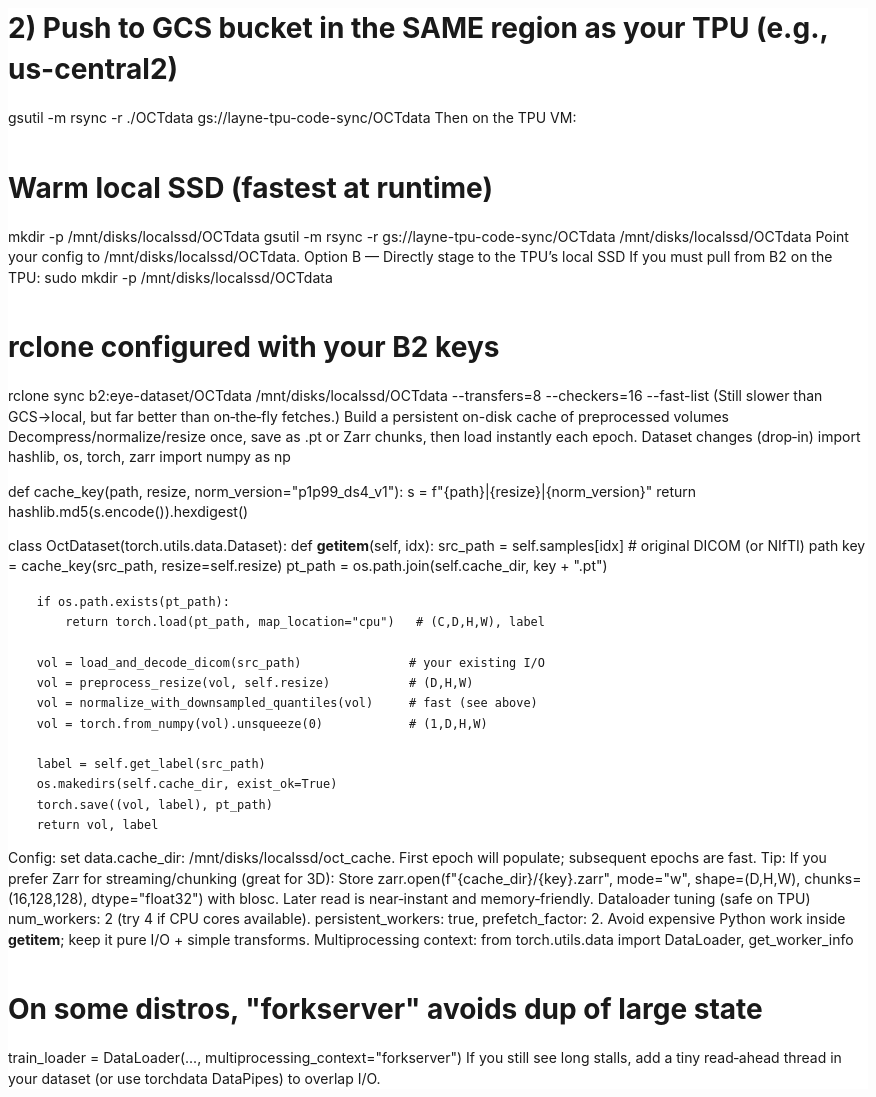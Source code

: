 # 2) Push to GCS bucket in the SAME region as your TPU (e.g., us-central2)
gsutil -m rsync -r ./OCTdata gs://layne-tpu-code-sync/OCTdata
Then on the TPU VM:
# Warm local SSD (fastest at runtime)
mkdir -p /mnt/disks/localssd/OCTdata
gsutil -m rsync -r gs://layne-tpu-code-sync/OCTdata /mnt/disks/localssd/OCTdata
Point your config to /mnt/disks/localssd/OCTdata.
Option B — Directly stage to the TPU’s local SSD
If you must pull from B2 on the TPU:
sudo mkdir -p /mnt/disks/localssd/OCTdata
# rclone configured with your B2 keys
rclone sync b2:eye-dataset/OCTdata /mnt/disks/localssd/OCTdata --transfers=8 --checkers=16 --fast-list
(Still slower than GCS→local, but far better than on‑the‑fly fetches.)
Build a persistent on-disk cache of preprocessed volumes
Decompress/normalize/resize once, save as .pt or Zarr chunks, then load instantly each epoch.
Dataset changes (drop‑in)
import hashlib, os, torch, zarr
import numpy as np

def cache_key(path, resize, norm_version="p1p99_ds4_v1"):
    s = f"{path}|{resize}|{norm_version}"
    return hashlib.md5(s.encode()).hexdigest()

class OctDataset(torch.utils.data.Dataset):
    def __getitem__(self, idx):
        src_path = self.samples[idx]  # original DICOM (or NIfTI) path
        key = cache_key(src_path, resize=self.resize)
        pt_path = os.path.join(self.cache_dir, key + ".pt")

        if os.path.exists(pt_path):
            return torch.load(pt_path, map_location="cpu")   # (C,D,H,W), label

        vol = load_and_decode_dicom(src_path)               # your existing I/O
        vol = preprocess_resize(vol, self.resize)           # (D,H,W)
        vol = normalize_with_downsampled_quantiles(vol)     # fast (see above)
        vol = torch.from_numpy(vol).unsqueeze(0)            # (1,D,H,W)

        label = self.get_label(src_path)
        os.makedirs(self.cache_dir, exist_ok=True)
        torch.save((vol, label), pt_path)
        return vol, label
Config: set data.cache_dir: /mnt/disks/localssd/oct_cache. First epoch will populate; subsequent epochs are fast.
Tip: If you prefer Zarr for streaming/chunking (great for 3D):
Store zarr.open(f"{cache_dir}/{key}.zarr", mode="w", shape=(D,H,W), chunks=(16,128,128), dtype="float32") with blosc.
Later read is near‑instant and memory‑friendly.
Dataloader tuning (safe on TPU)
num_workers: 2 (try 4 if CPU cores available).
persistent_workers: true, prefetch_factor: 2.
Avoid expensive Python work inside __getitem__; keep it pure I/O + simple transforms.
Multiprocessing context:
from torch.utils.data import DataLoader, get_worker_info
# On some distros, "forkserver" avoids dup of large state
train_loader = DataLoader(..., multiprocessing_context="forkserver")
If you still see long stalls, add a tiny read‑ahead thread in your dataset (or use torchdata DataPipes) to overlap I/O.